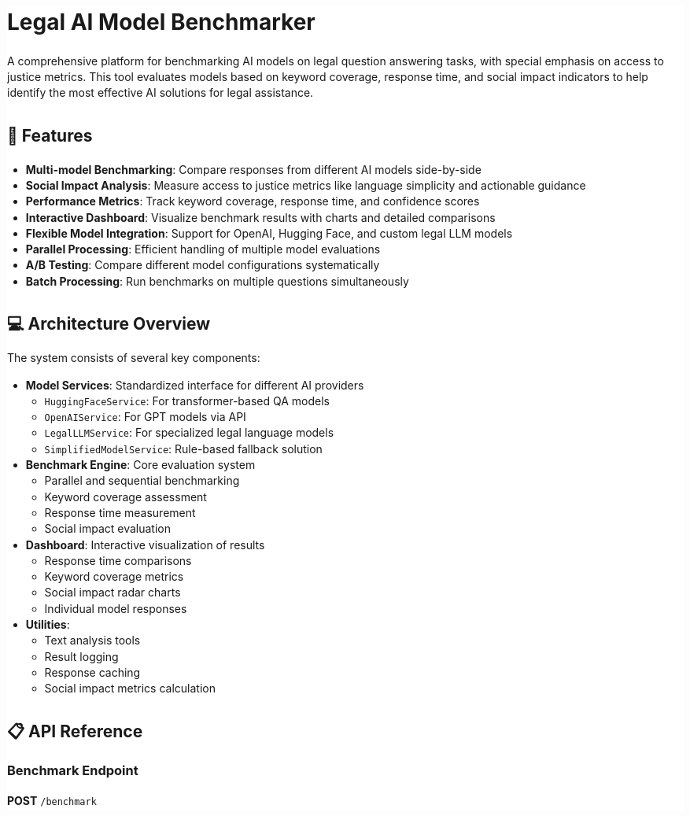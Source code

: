 # Legal AI Model Benchmarker

A comprehensive platform for benchmarking AI models on legal question answering tasks, with special emphasis on access to justice metrics. This tool evaluates models based on keyword coverage, response time, and social impact indicators to help identify the most effective AI solutions for legal assistance.

## 🌟 Features

- **Multi-model Benchmarking**: Compare responses from different AI models side-by-side
- **Social Impact Analysis**: Measure access to justice metrics like language simplicity and actionable guidance
- **Performance Metrics**: Track keyword coverage, response time, and confidence scores
- **Interactive Dashboard**: Visualize benchmark results with charts and detailed comparisons
- **Flexible Model Integration**: Support for OpenAI, Hugging Face, and custom legal LLM models
- **Parallel Processing**: Efficient handling of multiple model evaluations
- **A/B Testing**: Compare different model configurations systematically
- **Batch Processing**: Run benchmarks on multiple questions simultaneously

## 💻 Architecture Overview

The system consists of several key components:

- **Model Services**: Standardized interface for different AI providers
  - `HuggingFaceService`: For transformer-based QA models
  - `OpenAIService`: For GPT models via API
  - `LegalLLMService`: For specialized legal language models
  - `SimplifiedModelService`: Rule-based fallback solution
- **Benchmark Engine**: Core evaluation system
  - Parallel and sequential benchmarking
  - Keyword coverage assessment
  - Response time measurement
  - Social impact evaluation
- **Dashboard**: Interactive visualization of results
  - Response time comparisons
  - Keyword coverage metrics
  - Social impact radar charts
  - Individual model responses
- **Utilities**:
  - Text analysis tools
  - Result logging
  - Response caching
  - Social impact metrics calculation

## 📋 API Reference

### Benchmark Endpoint

**POST** `/benchmark`
